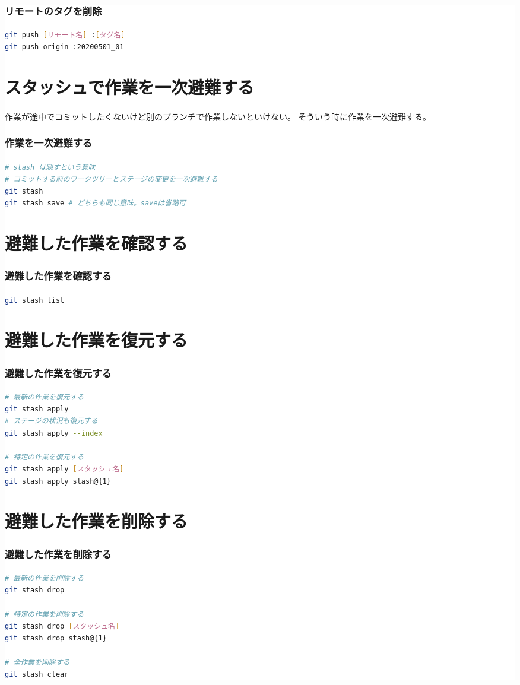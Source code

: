 ### リモートのタグを削除
```bash
git push [リモート名] :[タグ名]
git push origin :20200501_01
```

# スタッシュで作業を一次避難する

作業が途中でコミットしたくないけど別のブランチで作業しないといけない。
そういう時に作業を一次避難する。

### 作業を一次避難する
```bash
# stash は隠すという意味
# コミットする前のワークツリーとステージの変更を一次避難する
git stash
git stash save # どちらも同じ意味。saveは省略可
```

# 避難した作業を確認する

### 避難した作業を確認する
```bash
git stash list
```

# 避難した作業を復元する
### 避難した作業を復元する
```bash
# 最新の作業を復元する
git stash apply
# ステージの状況も復元する
git stash apply --index

# 特定の作業を復元する
git stash apply [スタッシュ名]
git stash apply stash@{1}
```

# 避難した作業を削除する
### 避難した作業を削除する
```bash
# 最新の作業を削除する
git stash drop

# 特定の作業を削除する
git stash drop [スタッシュ名]
git stash drop stash@{1}

# 全作業を削除する
git stash clear
```
